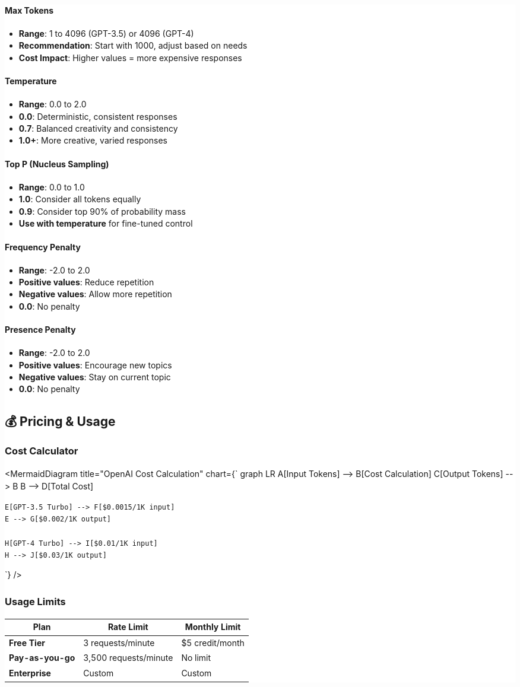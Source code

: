#### **Max Tokens**
- **Range**: 1 to 4096 (GPT-3.5) or 4096 (GPT-4)
- **Recommendation**: Start with 1000, adjust based on needs
- **Cost Impact**: Higher values = more expensive responses

#### **Temperature**
- **Range**: 0.0 to 2.0
- **0.0**: Deterministic, consistent responses
- **0.7**: Balanced creativity and consistency
- **1.0+**: More creative, varied responses

#### **Top P (Nucleus Sampling)**
- **Range**: 0.0 to 1.0
- **1.0**: Consider all tokens equally
- **0.9**: Consider top 90% of probability mass
- **Use with temperature** for fine-tuned control

#### **Frequency Penalty**
- **Range**: -2.0 to 2.0
- **Positive values**: Reduce repetition
- **Negative values**: Allow more repetition
- **0.0**: No penalty

#### **Presence Penalty**
- **Range**: -2.0 to 2.0
- **Positive values**: Encourage new topics
- **Negative values**: Stay on current topic
- **0.0**: No penalty

## <strong>💰 Pricing & Usage</strong>

### Cost Calculator

<MermaidDiagram
  title="OpenAI Cost Calculation"
  chart={`
graph LR
    A[Input Tokens] --> B[Cost Calculation]
    C[Output Tokens] --> B
    B --> D[Total Cost]
    
    E[GPT-3.5 Turbo] --> F[$0.0015/1K input]
    E --> G[$0.002/1K output]
    
    H[GPT-4 Turbo] --> I[$0.01/1K input]
    H --> J[$0.03/1K output]
  `}
/>

### Usage Limits

| Plan | Rate Limit | Monthly Limit |
|------|------------|---------------|
| **Free Tier** | 3 requests/minute | $5 credit/month |
| **Pay-as-you-go** | 3,500 requests/minute | No limit |
| **Enterprise** | Custom | Custom |

